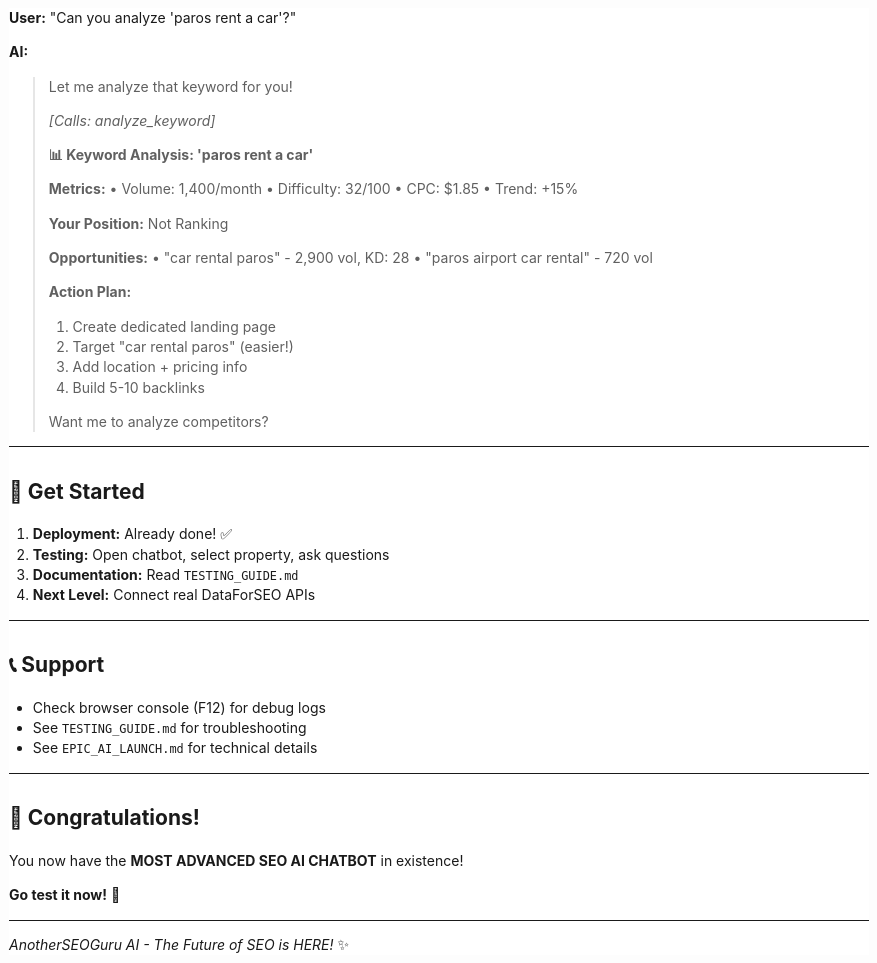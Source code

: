 **User:** "Can you analyze 'paros rent a car'?"

**AI:**
> Let me analyze that keyword for you!
>
> *[Calls: analyze_keyword]*
>
> **📊 Keyword Analysis: 'paros rent a car'**
>
> **Metrics:**
> • Volume: 1,400/month
> • Difficulty: 32/100
> • CPC: $1.85
> • Trend: +15%
>
> **Your Position:** Not Ranking
>
> **Opportunities:**
> • "car rental paros" - 2,900 vol, KD: 28
> • "paros airport car rental" - 720 vol
>
> **Action Plan:**
> 1. Create dedicated landing page
> 2. Target "car rental paros" (easier!)
> 3. Add location + pricing info
> 4. Build 5-10 backlinks
>
> Want me to analyze competitors?

---

## 🚀 **Get Started**

1. **Deployment:** Already done! ✅
2. **Testing:** Open chatbot, select property, ask questions
3. **Documentation:** Read `TESTING_GUIDE.md`
4. **Next Level:** Connect real DataForSEO APIs

---

## 📞 **Support**

- Check browser console (F12) for debug logs
- See `TESTING_GUIDE.md` for troubleshooting
- See `EPIC_AI_LAUNCH.md` for technical details

---

## 🎉 **Congratulations!**

You now have the **MOST ADVANCED SEO AI CHATBOT** in existence!

**Go test it now!** 🚀

---

*AnotherSEOGuru AI - The Future of SEO is HERE!* ✨

